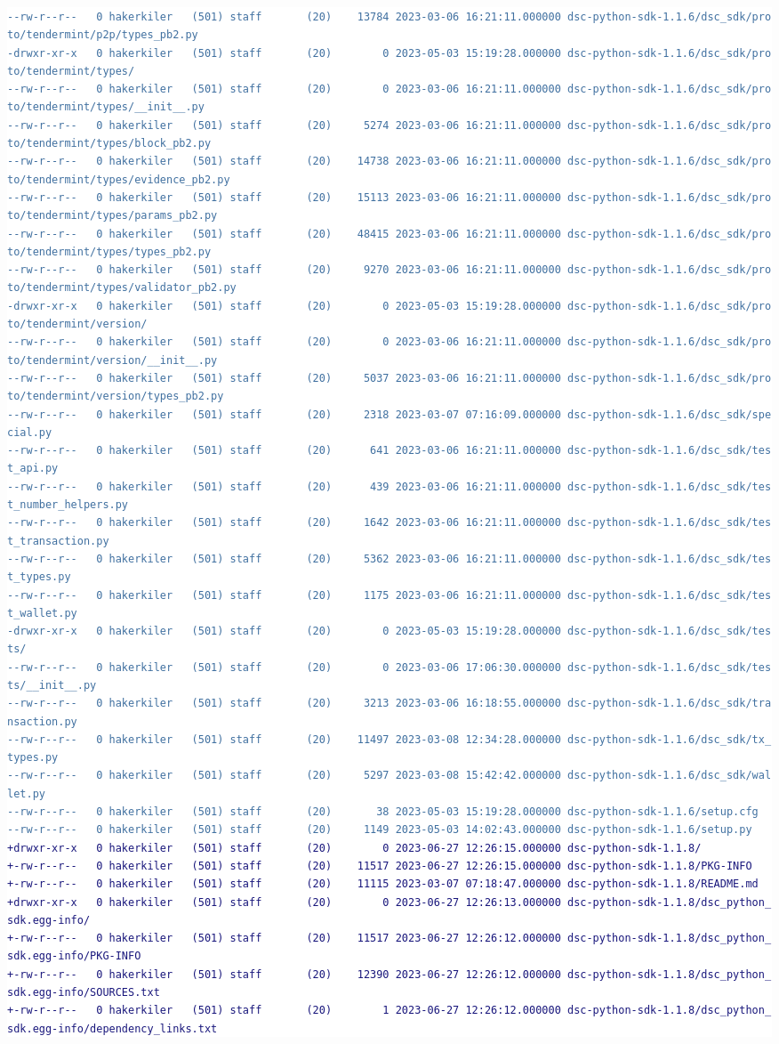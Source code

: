 ```diff
--rw-r--r--   0 hakerkiler   (501) staff       (20)    13784 2023-03-06 16:21:11.000000 dsc-python-sdk-1.1.6/dsc_sdk/proto/tendermint/p2p/types_pb2.py
-drwxr-xr-x   0 hakerkiler   (501) staff       (20)        0 2023-05-03 15:19:28.000000 dsc-python-sdk-1.1.6/dsc_sdk/proto/tendermint/types/
--rw-r--r--   0 hakerkiler   (501) staff       (20)        0 2023-03-06 16:21:11.000000 dsc-python-sdk-1.1.6/dsc_sdk/proto/tendermint/types/__init__.py
--rw-r--r--   0 hakerkiler   (501) staff       (20)     5274 2023-03-06 16:21:11.000000 dsc-python-sdk-1.1.6/dsc_sdk/proto/tendermint/types/block_pb2.py
--rw-r--r--   0 hakerkiler   (501) staff       (20)    14738 2023-03-06 16:21:11.000000 dsc-python-sdk-1.1.6/dsc_sdk/proto/tendermint/types/evidence_pb2.py
--rw-r--r--   0 hakerkiler   (501) staff       (20)    15113 2023-03-06 16:21:11.000000 dsc-python-sdk-1.1.6/dsc_sdk/proto/tendermint/types/params_pb2.py
--rw-r--r--   0 hakerkiler   (501) staff       (20)    48415 2023-03-06 16:21:11.000000 dsc-python-sdk-1.1.6/dsc_sdk/proto/tendermint/types/types_pb2.py
--rw-r--r--   0 hakerkiler   (501) staff       (20)     9270 2023-03-06 16:21:11.000000 dsc-python-sdk-1.1.6/dsc_sdk/proto/tendermint/types/validator_pb2.py
-drwxr-xr-x   0 hakerkiler   (501) staff       (20)        0 2023-05-03 15:19:28.000000 dsc-python-sdk-1.1.6/dsc_sdk/proto/tendermint/version/
--rw-r--r--   0 hakerkiler   (501) staff       (20)        0 2023-03-06 16:21:11.000000 dsc-python-sdk-1.1.6/dsc_sdk/proto/tendermint/version/__init__.py
--rw-r--r--   0 hakerkiler   (501) staff       (20)     5037 2023-03-06 16:21:11.000000 dsc-python-sdk-1.1.6/dsc_sdk/proto/tendermint/version/types_pb2.py
--rw-r--r--   0 hakerkiler   (501) staff       (20)     2318 2023-03-07 07:16:09.000000 dsc-python-sdk-1.1.6/dsc_sdk/special.py
--rw-r--r--   0 hakerkiler   (501) staff       (20)      641 2023-03-06 16:21:11.000000 dsc-python-sdk-1.1.6/dsc_sdk/test_api.py
--rw-r--r--   0 hakerkiler   (501) staff       (20)      439 2023-03-06 16:21:11.000000 dsc-python-sdk-1.1.6/dsc_sdk/test_number_helpers.py
--rw-r--r--   0 hakerkiler   (501) staff       (20)     1642 2023-03-06 16:21:11.000000 dsc-python-sdk-1.1.6/dsc_sdk/test_transaction.py
--rw-r--r--   0 hakerkiler   (501) staff       (20)     5362 2023-03-06 16:21:11.000000 dsc-python-sdk-1.1.6/dsc_sdk/test_types.py
--rw-r--r--   0 hakerkiler   (501) staff       (20)     1175 2023-03-06 16:21:11.000000 dsc-python-sdk-1.1.6/dsc_sdk/test_wallet.py
-drwxr-xr-x   0 hakerkiler   (501) staff       (20)        0 2023-05-03 15:19:28.000000 dsc-python-sdk-1.1.6/dsc_sdk/tests/
--rw-r--r--   0 hakerkiler   (501) staff       (20)        0 2023-03-06 17:06:30.000000 dsc-python-sdk-1.1.6/dsc_sdk/tests/__init__.py
--rw-r--r--   0 hakerkiler   (501) staff       (20)     3213 2023-03-06 16:18:55.000000 dsc-python-sdk-1.1.6/dsc_sdk/transaction.py
--rw-r--r--   0 hakerkiler   (501) staff       (20)    11497 2023-03-08 12:34:28.000000 dsc-python-sdk-1.1.6/dsc_sdk/tx_types.py
--rw-r--r--   0 hakerkiler   (501) staff       (20)     5297 2023-03-08 15:42:42.000000 dsc-python-sdk-1.1.6/dsc_sdk/wallet.py
--rw-r--r--   0 hakerkiler   (501) staff       (20)       38 2023-05-03 15:19:28.000000 dsc-python-sdk-1.1.6/setup.cfg
--rw-r--r--   0 hakerkiler   (501) staff       (20)     1149 2023-05-03 14:02:43.000000 dsc-python-sdk-1.1.6/setup.py
+drwxr-xr-x   0 hakerkiler   (501) staff       (20)        0 2023-06-27 12:26:15.000000 dsc-python-sdk-1.1.8/
+-rw-r--r--   0 hakerkiler   (501) staff       (20)    11517 2023-06-27 12:26:15.000000 dsc-python-sdk-1.1.8/PKG-INFO
+-rw-r--r--   0 hakerkiler   (501) staff       (20)    11115 2023-03-07 07:18:47.000000 dsc-python-sdk-1.1.8/README.md
+drwxr-xr-x   0 hakerkiler   (501) staff       (20)        0 2023-06-27 12:26:13.000000 dsc-python-sdk-1.1.8/dsc_python_sdk.egg-info/
+-rw-r--r--   0 hakerkiler   (501) staff       (20)    11517 2023-06-27 12:26:12.000000 dsc-python-sdk-1.1.8/dsc_python_sdk.egg-info/PKG-INFO
+-rw-r--r--   0 hakerkiler   (501) staff       (20)    12390 2023-06-27 12:26:12.000000 dsc-python-sdk-1.1.8/dsc_python_sdk.egg-info/SOURCES.txt
+-rw-r--r--   0 hakerkiler   (501) staff       (20)        1 2023-06-27 12:26:12.000000 dsc-python-sdk-1.1.8/dsc_python_sdk.egg-info/dependency_links.txt
```